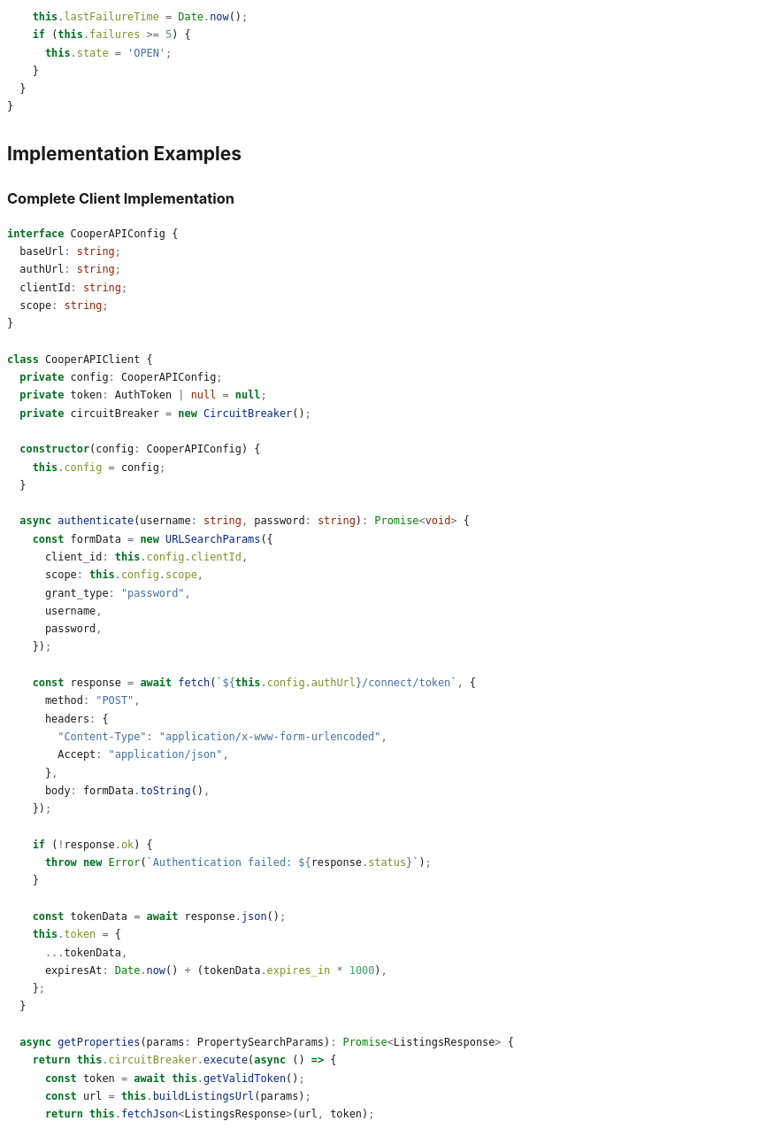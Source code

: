 ```typescript
    this.lastFailureTime = Date.now();
    if (this.failures >= 5) {
      this.state = 'OPEN';
    }
  }
}
```

## Implementation Examples

### Complete Client Implementation

```typescript
interface CooperAPIConfig {
  baseUrl: string;
  authUrl: string;
  clientId: string;
  scope: string;
}

class CooperAPIClient {
  private config: CooperAPIConfig;
  private token: AuthToken | null = null;
  private circuitBreaker = new CircuitBreaker();

  constructor(config: CooperAPIConfig) {
    this.config = config;
  }

  async authenticate(username: string, password: string): Promise<void> {
    const formData = new URLSearchParams({
      client_id: this.config.clientId,
      scope: this.config.scope,
      grant_type: "password",
      username,
      password,
    });

    const response = await fetch(`${this.config.authUrl}/connect/token`, {
      method: "POST",
      headers: {
        "Content-Type": "application/x-www-form-urlencoded",
        Accept: "application/json",
      },
      body: formData.toString(),
    });

    if (!response.ok) {
      throw new Error(`Authentication failed: ${response.status}`);
    }

    const tokenData = await response.json();
    this.token = {
      ...tokenData,
      expiresAt: Date.now() + (tokenData.expires_in * 1000),
    };
  }

  async getProperties(params: PropertySearchParams): Promise<ListingsResponse> {
    return this.circuitBreaker.execute(async () => {
      const token = await this.getValidToken();
      const url = this.buildListingsUrl(params);
      return this.fetchJson<ListingsResponse>(url, token);
```